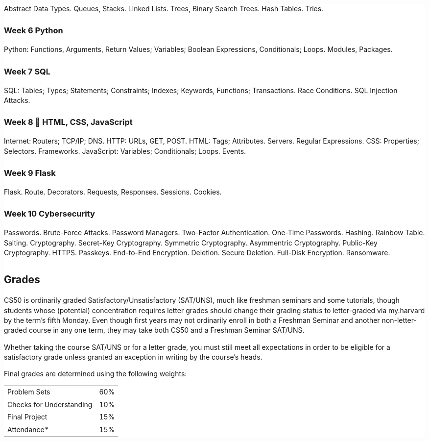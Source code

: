Abstract Data Types. Queues, Stacks. Linked Lists. Trees, Binary Search Trees. Hash Tables. Tries.

<a id="toc-week-6"></a>

### Week 6 Python

Python: Functions, Arguments, Return Values; Variables; Boolean Expressions, Conditionals; Loops. Modules, Packages.

<a id="toc-week-7"></a>

### Week 7 SQL

SQL: Tables; Types; Statements; Constraints; Indexes; Keywords, Functions; Transactions. Race Conditions. SQL Injection Attacks.

<a id="toc-week-8"></a>

### Week 8 🎃 HTML, CSS, JavaScript

Internet: Routers; TCP/IP; DNS. HTTP: URLs, GET, POST. HTML: Tags; Attributes. Servers. Regular Expressions. CSS: Properties; Selectors. Frameworks. JavaScript: Variables; Conditionals; Loops. Events.

<a id="toc-week-9"></a>

### Week 9 Flask

Flask. Route. Decorators. Requests, Responses. Sessions. Cookies.

<a id="toc-week-10"></a>

### Week 10 Cybersecurity

Passwords. Brute-Force Attacks. Password Managers. Two-Factor Authentication. One-Time Passwords. Hashing. Rainbow Table. Salting. Cryptography. Secret-Key Cryptography. Symmetric Cryptography. Asymmentric Cryptography. Public-Key Cryptography. HTTPS. Passkeys. End-to-End Encryption. Deletion. Secure Deletion. Full-Disk Encryption. Ransomware.

<a id="toc-grades"></a>

## Grades

CS50 is ordinarily graded Satisfactory/Unsatisfactory (SAT/UNS), much like freshman seminars and some tutorials, though students whose (potential) concentration requires letter grades should change their grading status to letter-graded via my.harvard by the term’s fifth Monday. Even though first years may not ordinarily enroll in both a Freshman Seminar and another non-letter-graded course in any one term, they may take both CS50 and a Freshman Seminar SAT/UNS.

Whether taking the course SAT/UNS or for a letter grade, you must still meet all expectations in order to be eligible for a satisfactory grade unless granted an exception in writing by the course’s heads.

Final grades are determined using the following weights:

|                          |     |
| ------------------------ | --- |
| Problem Sets             | 60% |
| Checks for Understanding | 10% |
| Final Project            | 15% |
| Attendance\*             | 15% |
